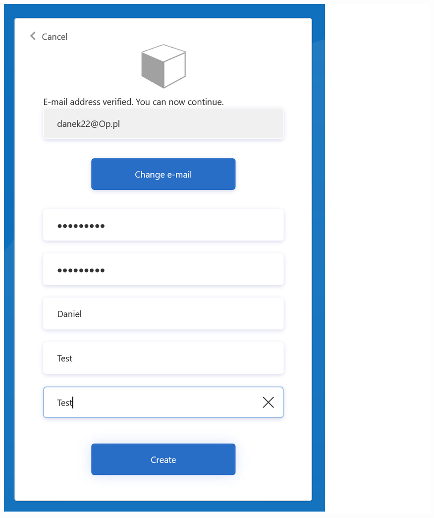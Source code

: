 <img src="/images/devisland/article23/assets/B2cSeriesExternalServiceCall6.PNG?raw=true" alt="Image not found"/>
</p>
